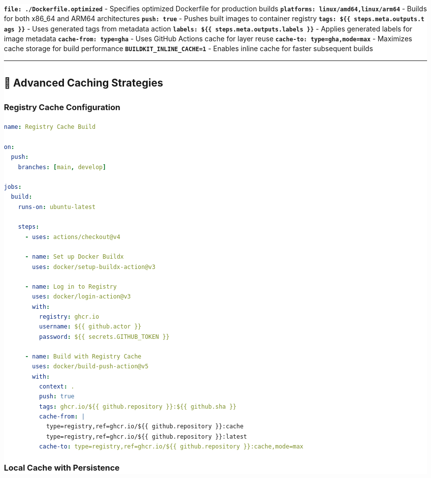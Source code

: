 **`file: ./Dockerfile.optimized`** - Specifies optimized Dockerfile for production builds
**`platforms: linux/amd64,linux/arm64`** - Builds for both x86_64 and ARM64 architectures
**`push: true`** - Pushes built images to container registry
**`tags: ${{ steps.meta.outputs.tags }}`** - Uses generated tags from metadata action
**`labels: ${{ steps.meta.outputs.labels }}`** - Applies generated labels for image metadata
**`cache-from: type=gha`** - Uses GitHub Actions cache for layer reuse
**`cache-to: type=gha,mode=max`** - Maximizes cache storage for build performance
**`BUILDKIT_INLINE_CACHE=1`** - Enables inline cache for faster subsequent builds

---

## 🚀 Advanced Caching Strategies

### **Registry Cache Configuration**

```yaml
name: Registry Cache Build

on:
  push:
    branches: [main, develop]

jobs:
  build:
    runs-on: ubuntu-latest
    
    steps:
      - uses: actions/checkout@v4
      
      - name: Set up Docker Buildx
        uses: docker/setup-buildx-action@v3
        
      - name: Log in to Registry
        uses: docker/login-action@v3
        with:
          registry: ghcr.io
          username: ${{ github.actor }}
          password: ${{ secrets.GITHUB_TOKEN }}
          
      - name: Build with Registry Cache
        uses: docker/build-push-action@v5
        with:
          context: .
          push: true
          tags: ghcr.io/${{ github.repository }}:${{ github.sha }}
          cache-from: |
            type=registry,ref=ghcr.io/${{ github.repository }}:cache
            type=registry,ref=ghcr.io/${{ github.repository }}:latest
          cache-to: type=registry,ref=ghcr.io/${{ github.repository }}:cache,mode=max
```

### **Local Cache with Persistence**
